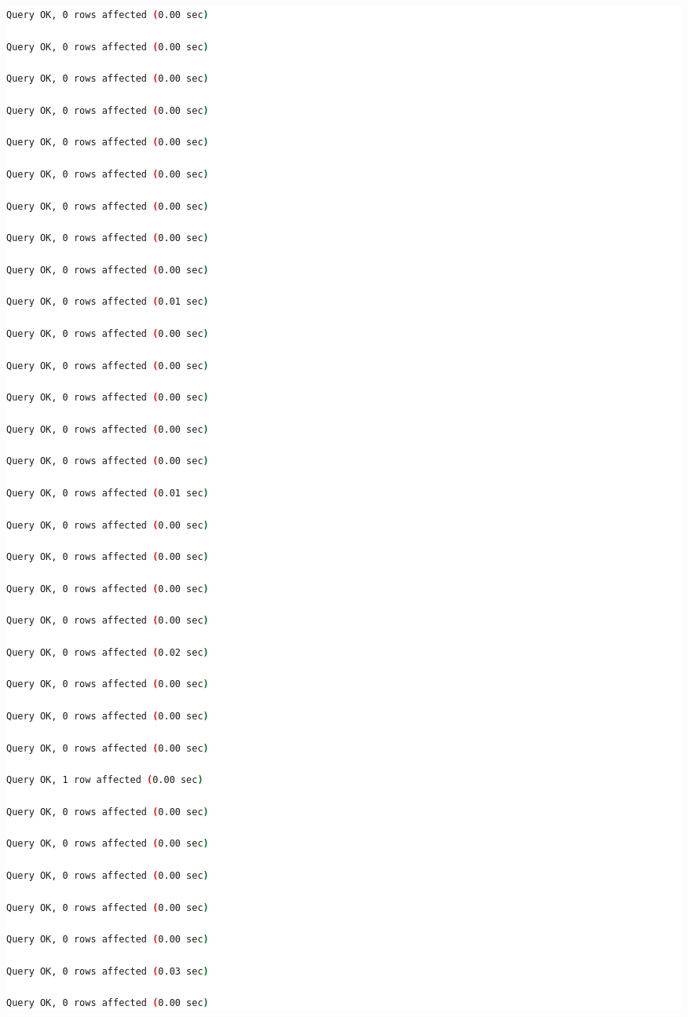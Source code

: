 ```bash
Query OK, 0 rows affected (0.00 sec)

Query OK, 0 rows affected (0.00 sec)

Query OK, 0 rows affected (0.00 sec)

Query OK, 0 rows affected (0.00 sec)

Query OK, 0 rows affected (0.00 sec)

Query OK, 0 rows affected (0.00 sec)

Query OK, 0 rows affected (0.00 sec)

Query OK, 0 rows affected (0.00 sec)

Query OK, 0 rows affected (0.00 sec)

Query OK, 0 rows affected (0.01 sec)

Query OK, 0 rows affected (0.00 sec)

Query OK, 0 rows affected (0.00 sec)

Query OK, 0 rows affected (0.00 sec)

Query OK, 0 rows affected (0.00 sec)

Query OK, 0 rows affected (0.00 sec)

Query OK, 0 rows affected (0.01 sec)

Query OK, 0 rows affected (0.00 sec)

Query OK, 0 rows affected (0.00 sec)

Query OK, 0 rows affected (0.00 sec)

Query OK, 0 rows affected (0.00 sec)

Query OK, 0 rows affected (0.02 sec)

Query OK, 0 rows affected (0.00 sec)

Query OK, 0 rows affected (0.00 sec)

Query OK, 0 rows affected (0.00 sec)

Query OK, 1 row affected (0.00 sec)

Query OK, 0 rows affected (0.00 sec)

Query OK, 0 rows affected (0.00 sec)

Query OK, 0 rows affected (0.00 sec)

Query OK, 0 rows affected (0.00 sec)

Query OK, 0 rows affected (0.00 sec)

Query OK, 0 rows affected (0.03 sec)

Query OK, 0 rows affected (0.00 sec)
```